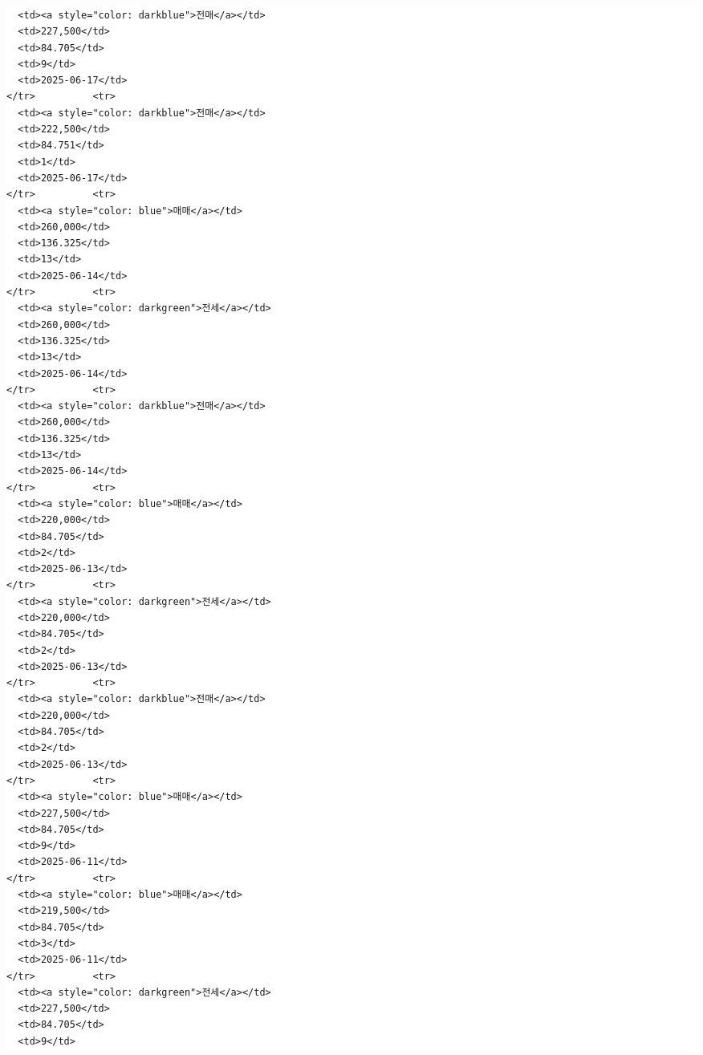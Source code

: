       <td><a style="color: darkblue">전매</a></td>
      <td>227,500</td>
      <td>84.705</td>
      <td>9</td>
      <td>2025-06-17</td>
    </tr>          <tr>
      <td><a style="color: darkblue">전매</a></td>
      <td>222,500</td>
      <td>84.751</td>
      <td>1</td>
      <td>2025-06-17</td>
    </tr>          <tr>
      <td><a style="color: blue">매매</a></td>
      <td>260,000</td>
      <td>136.325</td>
      <td>13</td>
      <td>2025-06-14</td>
    </tr>          <tr>
      <td><a style="color: darkgreen">전세</a></td>
      <td>260,000</td>
      <td>136.325</td>
      <td>13</td>
      <td>2025-06-14</td>
    </tr>          <tr>
      <td><a style="color: darkblue">전매</a></td>
      <td>260,000</td>
      <td>136.325</td>
      <td>13</td>
      <td>2025-06-14</td>
    </tr>          <tr>
      <td><a style="color: blue">매매</a></td>
      <td>220,000</td>
      <td>84.705</td>
      <td>2</td>
      <td>2025-06-13</td>
    </tr>          <tr>
      <td><a style="color: darkgreen">전세</a></td>
      <td>220,000</td>
      <td>84.705</td>
      <td>2</td>
      <td>2025-06-13</td>
    </tr>          <tr>
      <td><a style="color: darkblue">전매</a></td>
      <td>220,000</td>
      <td>84.705</td>
      <td>2</td>
      <td>2025-06-13</td>
    </tr>          <tr>
      <td><a style="color: blue">매매</a></td>
      <td>227,500</td>
      <td>84.705</td>
      <td>9</td>
      <td>2025-06-11</td>
    </tr>          <tr>
      <td><a style="color: blue">매매</a></td>
      <td>219,500</td>
      <td>84.705</td>
      <td>3</td>
      <td>2025-06-11</td>
    </tr>          <tr>
      <td><a style="color: darkgreen">전세</a></td>
      <td>227,500</td>
      <td>84.705</td>
      <td>9</td>